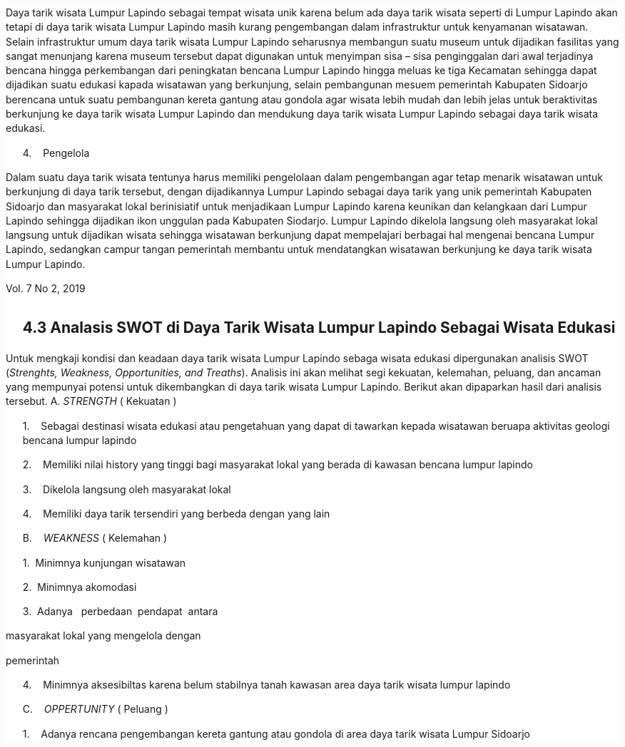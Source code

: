 <p><span class="font5">Daya tarik wisata Lumpur Lapindo sebagai tempat wisata unik karena belum ada daya tarik wisata seperti di Lumpur Lapindo akan tetapi di daya tarik wisata Lumpur Lapindo masih kurang pengembangan dalam infrastruktur untuk kenyamanan wisatawan. Selain infrastruktur umum daya tarik wisata Lumpur Lapindo seharusnya membangun suatu museum untuk dijadikan fasilitas yang sangat menunjang karena museum tersebut dapat digunakan untuk menyimpan sisa – sisa penginggalan dari awal terjadinya bencana hingga perkembangan dari peningkatan bencana Lumpur Lapindo hingga meluas ke tiga Kecamatan sehingga dapat dijadikan suatu edukasi kapada wisatawan yang berkunjung, selain pembangunan mesuem pemerintah Kabupaten Sidoarjo berencana untuk suatu pembangunan kereta gantung atau gondola agar wisata lebih mudah dan lebih jelas untuk beraktivitas berkunjung ke daya tarik wisata Lumpur Lapindo dan mendukung daya tarik wisata Lumpur Lapindo sebagai daya tarik wisata edukasi.</span></p>
<ul style="list-style:none;"><li>
<p><span class="font5">4. &nbsp;&nbsp;&nbsp;Pengelola</span></p></li></ul>
<p><span class="font5">Dalam suatu daya tarik wisata tentunya harus memiliki pengelolaan dalam pengembangan agar tetap menarik wisatawan untuk berkunjung di daya tarik tersebut, dengan dijadikannya Lumpur Lapindo sebagai daya tarik yang unik pemerintah Kabupaten Sidoarjo dan masyarakat lokal berinisiatif untuk menjadikaan Lumpur Lapindo karena keunikan dan kelangkaan dari Lumpur Lapindo sehingga dijadikan ikon unggulan pada Kabupaten Siodarjo. Lumpur Lapindo dikelola langsung oleh masyarakat lokal langsung untuk dijadikan wisata sehingga wisatawan berkunjung dapat mempelajari berbagai hal mengenai bencana Lumpur Lapindo, sedangkan campur tangan pemerintah membantu untuk mendatangkan wisatawan berkunjung ke daya tarik wisata Lumpur Lapindo.</span></p>
<p><span class="font5">Vol. 7 No 2, 2019</span></p>
<ul style="list-style:none;"><li>
<h2><a name="bookmark12"></a><span class="font5" style="font-weight:bold;"><a name="bookmark13"></a>4.3 Analasis SWOT di Daya Tarik Wisata Lumpur Lapindo Sebagai Wisata Edukasi</span></h2></li></ul>
<p><span class="font5">Untuk mengkaji kondisi dan keadaan daya tarik wisata Lumpur Lapindo sebaga wisata edukasi dipergunakan analisis SWOT (</span><span class="font5" style="font-style:italic;">Strenghts, Weakness, Opportunities, and Treaths</span><span class="font5">). Analisis ini akan melihat segi kekuatan, kelemahan, peluang, dan ancaman yang mempunyai potensi untuk dikembangkan di daya tarik wisata Lumpur Lapindo. Berikut akan dipaparkan hasil dari analisis tersebut. A. </span><span class="font5" style="font-style:italic;">STRENGTH</span><span class="font5"> ( Kekuatan )</span></p>
<ul style="list-style:none;"><li>
<p><span class="font5">1. &nbsp;&nbsp;&nbsp;Sebagai destinasi wisata edukasi atau pengetahuan yang dapat di tawarkan kepada wisatawan beruapa aktivitas geologi bencana lumpur lapindo</span></p></li>
<li>
<p><span class="font5">2. &nbsp;&nbsp;&nbsp;Memiliki nilai history yang tinggi bagi masyarakat lokal yang berada di kawasan bencana lumpur lapindo</span></p></li>
<li>
<p><span class="font5">3. &nbsp;&nbsp;&nbsp;Dikelola langsung oleh masyarakat lokal</span></p></li>
<li>
<p><span class="font5">4. &nbsp;&nbsp;&nbsp;Memiliki daya tarik tersendiri yang berbeda dengan yang lain</span></p></li></ul>
<ul style="list-style:none;"><li>
<p><span class="font5">B.</span><span class="font5" style="font-style:italic;"> &nbsp;&nbsp;&nbsp;WEAKNESS</span><span class="font5"> ( Kelemahan )</span></p></li></ul>
<ul style="list-style:none;"><li>
<p><span class="font5">1. &nbsp;Minimnya kunjungan wisatawan</span></p></li>
<li>
<p><span class="font5">2. &nbsp;Minimnya akomodasi</span></p></li>
<li>
<p><span class="font5">3. &nbsp;Adanya &nbsp;&nbsp;perbedaan &nbsp;pendapat &nbsp;antara</span></p></li></ul>
<p><span class="font5">masyarakat lokal yang mengelola dengan</span></p>
<p><span class="font5">pemerintah</span></p>
<ul style="list-style:none;"><li>
<p><span class="font5">4. &nbsp;&nbsp;&nbsp;Minimnya aksesibiltas karena belum stabilnya tanah kawasan area daya tarik wisata lumpur lapindo</span></p></li></ul>
<ul style="list-style:none;"><li>
<p><span class="font5">C.</span><span class="font5" style="font-style:italic;"> &nbsp;&nbsp;&nbsp;OPPERTUNITY</span><span class="font5"> ( Peluang )</span></p></li></ul>
<ul style="list-style:none;"><li>
<p><span class="font5">1. &nbsp;&nbsp;&nbsp;Adanya rencana pengembangan kereta gantung atau gondola di area daya tarik wisata Lumpur Sidoarjo</span></p></li>
<li>